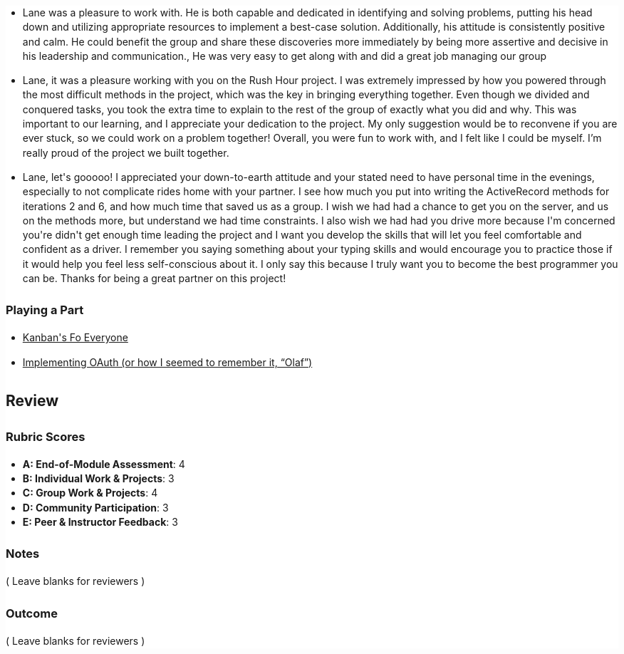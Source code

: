 * Lane was a pleasure to work with. He is both capable and dedicated in identifying and solving problems, putting his head down and utilizing appropriate resources to implement a best-case solution. Additionally, his attitude is consistently positive and calm. He could benefit the group and share these discoveries more immediately by being more assertive and decisive in his leadership and communication., He was very easy to get along with and did a great job managing our group

* Lane, it was a pleasure working with you on the Rush Hour project.  I was extremely impressed by how you powered through the most difficult methods in the project, which was the key in bringing everything together.  Even though we divided and conquered tasks,  you took the extra time to explain to the rest of the group of exactly what you did and why.  This was important to our learning, and I appreciate your dedication to the project.  My only suggestion would be to reconvene if you are ever stuck, so we could work on a problem together!  Overall, you were fun to work with, and I felt like I could be myself.  I’m really proud of the project we built together.

* Lane, let's gooooo! I appreciated your down-to-earth attitude and your stated need to have personal time in the evenings, especially to not complicate rides home with your partner. I see how much you put into writing the ActiveRecord methods for iterations 2 and 6, and how much time that saved us as a group. I wish we had had a chance to get you on the server, and us on the methods more, but understand we had time constraints. I also wish we had had you drive more because I'm concerned you're didn't get enough time leading the project and I want you develop the skills that will let you feel comfortable and confident as a driver. I remember you saying something about your typing skills and would encourage you to practice those if it would help you feel less self-conscious about it. I only say this because I truly want you to become the best programmer you can be. Thanks for being a great partner on this project!

### Playing a Part

* [Kanban's Fo Everyone](https://medium.com/@mlwinham12/kanbans-fo-everyone-1f9802e33180#.7s209lctp)

* [Implementing OAuth (or how I seemed to remember it, “Olaf”)](https://medium.com/@mlwinham12/kanbans-fo-everyone-1f9802e33180#.7s209lctp)

## Review

### Rubric Scores

* **A: End-of-Module Assessment**: 4
* **B: Individual Work & Projects**: 3
* **C: Group Work & Projects**: 4
* **D: Community Participation**: 3
* **E: Peer & Instructor Feedback**: 3

### Notes

( Leave blanks for reviewers )

### Outcome

( Leave blanks for reviewers )
